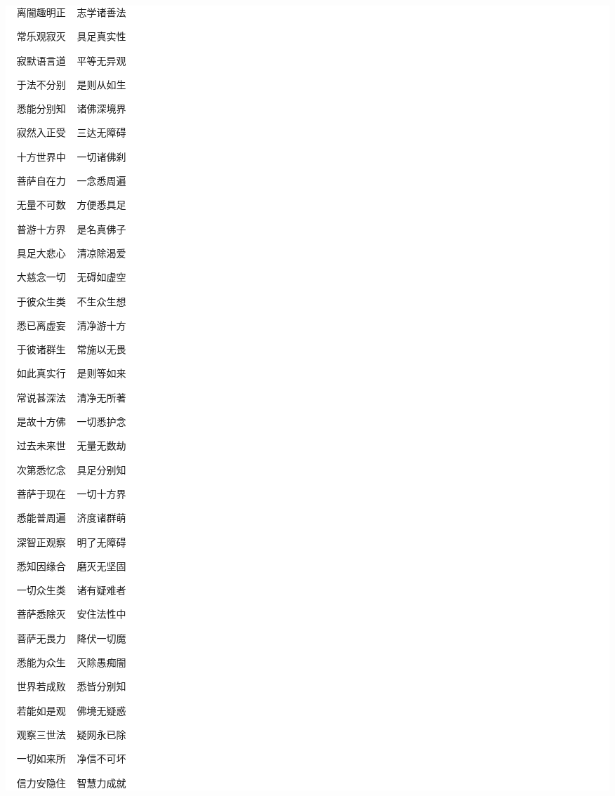 &nbsp;&nbsp;&nbsp;&nbsp;离闇趣明正&nbsp;&nbsp;&nbsp;&nbsp;志学诸善法

&nbsp;&nbsp;&nbsp;&nbsp;常乐观寂灭&nbsp;&nbsp;&nbsp;&nbsp;具足真实性

&nbsp;&nbsp;&nbsp;&nbsp;寂默语言道&nbsp;&nbsp;&nbsp;&nbsp;平等无异观

&nbsp;&nbsp;&nbsp;&nbsp;于法不分别&nbsp;&nbsp;&nbsp;&nbsp;是则从如生

&nbsp;&nbsp;&nbsp;&nbsp;悉能分别知&nbsp;&nbsp;&nbsp;&nbsp;诸佛深境界

&nbsp;&nbsp;&nbsp;&nbsp;寂然入正受&nbsp;&nbsp;&nbsp;&nbsp;三达无障碍

&nbsp;&nbsp;&nbsp;&nbsp;十方世界中&nbsp;&nbsp;&nbsp;&nbsp;一切诸佛刹

&nbsp;&nbsp;&nbsp;&nbsp;菩萨自在力&nbsp;&nbsp;&nbsp;&nbsp;一念悉周遍

&nbsp;&nbsp;&nbsp;&nbsp;无量不可数&nbsp;&nbsp;&nbsp;&nbsp;方便悉具足

&nbsp;&nbsp;&nbsp;&nbsp;普游十方界&nbsp;&nbsp;&nbsp;&nbsp;是名真佛子

&nbsp;&nbsp;&nbsp;&nbsp;具足大悲心&nbsp;&nbsp;&nbsp;&nbsp;清凉除渴爱

&nbsp;&nbsp;&nbsp;&nbsp;大慈念一切&nbsp;&nbsp;&nbsp;&nbsp;无碍如虚空

&nbsp;&nbsp;&nbsp;&nbsp;于彼众生类&nbsp;&nbsp;&nbsp;&nbsp;不生众生想

&nbsp;&nbsp;&nbsp;&nbsp;悉已离虚妄&nbsp;&nbsp;&nbsp;&nbsp;清净游十方

&nbsp;&nbsp;&nbsp;&nbsp;于彼诸群生&nbsp;&nbsp;&nbsp;&nbsp;常施以无畏

&nbsp;&nbsp;&nbsp;&nbsp;如此真实行&nbsp;&nbsp;&nbsp;&nbsp;是则等如来

&nbsp;&nbsp;&nbsp;&nbsp;常说甚深法&nbsp;&nbsp;&nbsp;&nbsp;清净无所著

&nbsp;&nbsp;&nbsp;&nbsp;是故十方佛&nbsp;&nbsp;&nbsp;&nbsp;一切悉护念

&nbsp;&nbsp;&nbsp;&nbsp;过去未来世&nbsp;&nbsp;&nbsp;&nbsp;无量无数劫

&nbsp;&nbsp;&nbsp;&nbsp;次第悉忆念&nbsp;&nbsp;&nbsp;&nbsp;具足分别知

&nbsp;&nbsp;&nbsp;&nbsp;菩萨于现在&nbsp;&nbsp;&nbsp;&nbsp;一切十方界

&nbsp;&nbsp;&nbsp;&nbsp;悉能普周遍&nbsp;&nbsp;&nbsp;&nbsp;济度诸群萌

&nbsp;&nbsp;&nbsp;&nbsp;深智正观察&nbsp;&nbsp;&nbsp;&nbsp;明了无障碍

&nbsp;&nbsp;&nbsp;&nbsp;悉知因缘合&nbsp;&nbsp;&nbsp;&nbsp;磨灭无坚固

&nbsp;&nbsp;&nbsp;&nbsp;一切众生类&nbsp;&nbsp;&nbsp;&nbsp;诸有疑难者

&nbsp;&nbsp;&nbsp;&nbsp;菩萨悉除灭&nbsp;&nbsp;&nbsp;&nbsp;安住法性中

&nbsp;&nbsp;&nbsp;&nbsp;菩萨无畏力&nbsp;&nbsp;&nbsp;&nbsp;降伏一切魔

&nbsp;&nbsp;&nbsp;&nbsp;悉能为众生&nbsp;&nbsp;&nbsp;&nbsp;灭除愚痴闇

&nbsp;&nbsp;&nbsp;&nbsp;世界若成败&nbsp;&nbsp;&nbsp;&nbsp;悉皆分别知

&nbsp;&nbsp;&nbsp;&nbsp;若能如是观&nbsp;&nbsp;&nbsp;&nbsp;佛境无疑惑

&nbsp;&nbsp;&nbsp;&nbsp;观察三世法&nbsp;&nbsp;&nbsp;&nbsp;疑网永已除

&nbsp;&nbsp;&nbsp;&nbsp;一切如来所&nbsp;&nbsp;&nbsp;&nbsp;净信不可坏

&nbsp;&nbsp;&nbsp;&nbsp;信力安隐住&nbsp;&nbsp;&nbsp;&nbsp;智慧力成就
